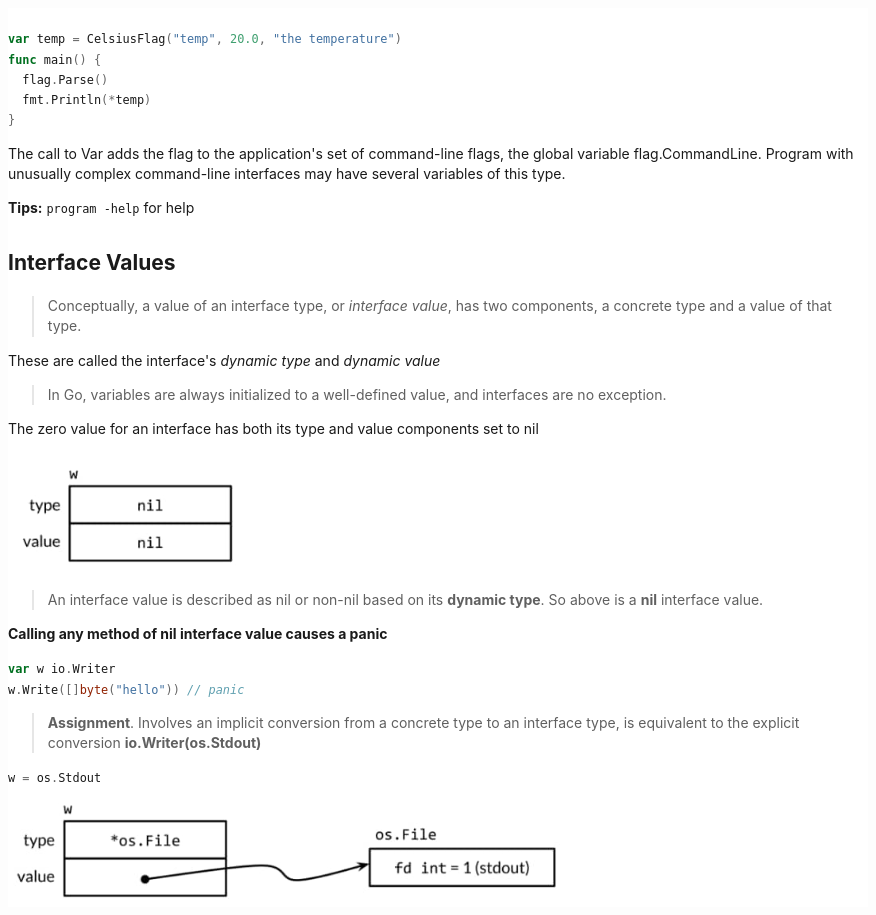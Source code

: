 ```go

var temp = CelsiusFlag("temp", 20.0, "the temperature")
func main() {
  flag.Parse()
  fmt.Println(*temp)
}
```

The call to Var adds the flag to the application's set of command-line flags, the global variable flag.CommandLine. Program with unusually complex command-line interfaces may have several variables of this type.

**Tips:** `program -help` for help

## Interface Values

> Conceptually, a value of an interface type, or _interface value_, has two components, a concrete type and a value of that type.

These are called the interface's _dynamic type_ and _dynamic value_

> In Go, variables are always initialized to a well-defined value, and interfaces are no exception.

The zero value for an interface has both its type and value components set to nil

![image-20230423112237905](./images/image-20230423112237905.png)

> An interface value is described as nil or non-nil based on its **dynamic type**. So above is a **nil** interface value.

**Calling any method of nil interface value causes a panic**

```go
var w io.Writer
w.Write([]byte("hello")) // panic
```

> **Assignment**. Involves an implicit conversion from a concrete type to an interface type, is equivalent to the explicit conversion **io.Writer(os.Stdout)**

```go
w = os.Stdout
```

![image-20230423112706074](./images/image-20230423112706074.png)

